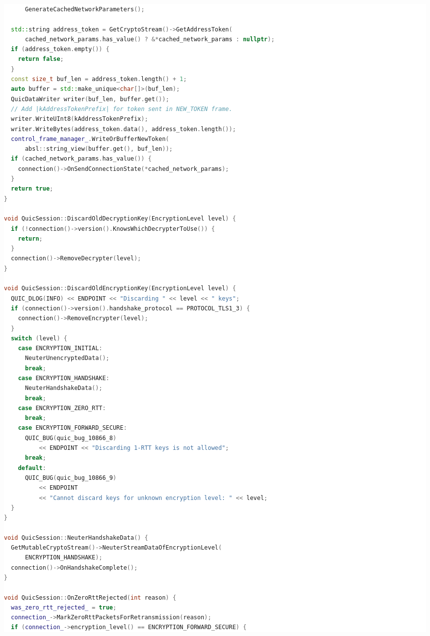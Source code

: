 ```cpp
      GenerateCachedNetworkParameters();

  std::string address_token = GetCryptoStream()->GetAddressToken(
      cached_network_params.has_value() ? &*cached_network_params : nullptr);
  if (address_token.empty()) {
    return false;
  }
  const size_t buf_len = address_token.length() + 1;
  auto buffer = std::make_unique<char[]>(buf_len);
  QuicDataWriter writer(buf_len, buffer.get());
  // Add |kAddressTokenPrefix| for token sent in NEW_TOKEN frame.
  writer.WriteUInt8(kAddressTokenPrefix);
  writer.WriteBytes(address_token.data(), address_token.length());
  control_frame_manager_.WriteOrBufferNewToken(
      absl::string_view(buffer.get(), buf_len));
  if (cached_network_params.has_value()) {
    connection()->OnSendConnectionState(*cached_network_params);
  }
  return true;
}

void QuicSession::DiscardOldDecryptionKey(EncryptionLevel level) {
  if (!connection()->version().KnowsWhichDecrypterToUse()) {
    return;
  }
  connection()->RemoveDecrypter(level);
}

void QuicSession::DiscardOldEncryptionKey(EncryptionLevel level) {
  QUIC_DLOG(INFO) << ENDPOINT << "Discarding " << level << " keys";
  if (connection()->version().handshake_protocol == PROTOCOL_TLS1_3) {
    connection()->RemoveEncrypter(level);
  }
  switch (level) {
    case ENCRYPTION_INITIAL:
      NeuterUnencryptedData();
      break;
    case ENCRYPTION_HANDSHAKE:
      NeuterHandshakeData();
      break;
    case ENCRYPTION_ZERO_RTT:
      break;
    case ENCRYPTION_FORWARD_SECURE:
      QUIC_BUG(quic_bug_10866_8)
          << ENDPOINT << "Discarding 1-RTT keys is not allowed";
      break;
    default:
      QUIC_BUG(quic_bug_10866_9)
          << ENDPOINT
          << "Cannot discard keys for unknown encryption level: " << level;
  }
}

void QuicSession::NeuterHandshakeData() {
  GetMutableCryptoStream()->NeuterStreamDataOfEncryptionLevel(
      ENCRYPTION_HANDSHAKE);
  connection()->OnHandshakeComplete();
}

void QuicSession::OnZeroRttRejected(int reason) {
  was_zero_rtt_rejected_ = true;
  connection_->MarkZeroRttPacketsForRetransmission(reason);
  if (connection_->encryption_level() == ENCRYPTION_FORWARD_SECURE) {
```